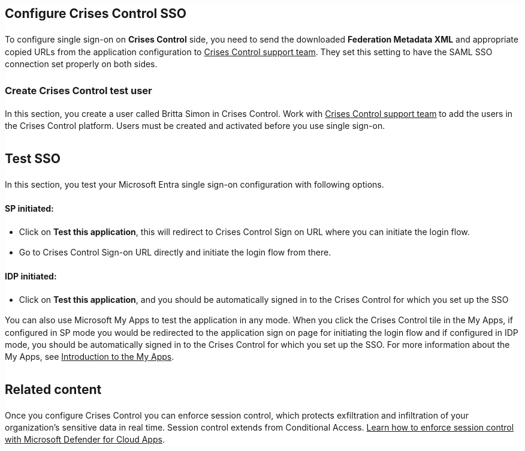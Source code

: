 ## Configure Crises Control SSO

To configure single sign-on on **Crises Control** side, you need to send the downloaded **Federation Metadata XML** and appropriate copied URLs from the application configuration to [Crises Control support team](mailto:support@crises-control.com). They set this setting to have the SAML SSO connection set properly on both sides.

### Create Crises Control test user

In this section, you create a user called Britta Simon in Crises Control. Work with [Crises Control support team](mailto:support@crises-control.com) to add the users in the Crises Control platform. Users must be created and activated before you use single sign-on.

## Test SSO 

In this section, you test your Microsoft Entra single sign-on configuration with following options. 

#### SP initiated:

* Click on **Test this application**, this will redirect to Crises Control Sign on URL where you can initiate the login flow.  

* Go to Crises Control Sign-on URL directly and initiate the login flow from there.

#### IDP initiated:

* Click on **Test this application**, and you should be automatically signed in to the Crises Control for which you set up the SSO 

You can also use Microsoft My Apps to test the application in any mode. When you click the Crises Control tile in the My Apps, if configured in SP mode you would be redirected to the application sign on page for initiating the login flow and if configured in IDP mode, you should be automatically signed in to the Crises Control for which you set up the SSO. For more information about the My Apps, see [Introduction to the My Apps](https://support.microsoft.com/account-billing/sign-in-and-start-apps-from-the-my-apps-portal-2f3b1bae-0e5a-4a86-a33e-876fbd2a4510).

## Related content

Once you configure Crises Control you can enforce session control, which protects exfiltration and infiltration of your organization’s sensitive data in real time. Session control extends from Conditional Access. [Learn how to enforce session control with Microsoft Defender for Cloud Apps](/cloud-app-security/proxy-deployment-any-app).
